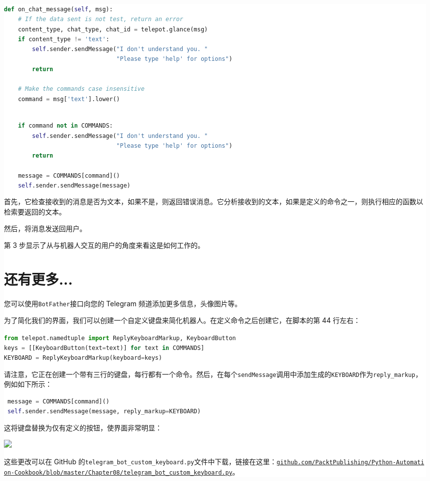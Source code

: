 ```py
def on_chat_message(self, msg):
    # If the data sent is not test, return an error
    content_type, chat_type, chat_id = telepot.glance(msg)
    if content_type != 'text':
        self.sender.sendMessage("I don't understand you. "
                                "Please type 'help' for options")
        return

    # Make the commands case insensitive
    command = msg['text'].lower()
```

```py

    if command not in COMMANDS:
        self.sender.sendMessage("I don't understand you. "
                                "Please type 'help' for options")
        return

    message = COMMANDS[command]()
    self.sender.sendMessage(message)
```

首先，它检查接收到的消息是否为文本，如果不是，则返回错误消息。它分析接收到的文本，如果是定义的命令之一，则执行相应的函数以检索要返回的文本。

然后，将消息发送回用户。

第 3 步显示了从与机器人交互的用户的角度来看这是如何工作的。

# 还有更多...

您可以使用`BotFather`接口向您的 Telegram 频道添加更多信息，头像图片等。

为了简化我们的界面，我们可以创建一个自定义键盘来简化机器人。在定义命令之后创建它，在脚本的第 44 行左右：

```py
from telepot.namedtuple import ReplyKeyboardMarkup, KeyboardButton
keys = [[KeyboardButton(text=text)] for text in COMMANDS]
KEYBOARD = ReplyKeyboardMarkup(keyboard=keys)
```

请注意，它正在创建一个带有三行的键盘，每行都有一个命令。然后，在每个`sendMessage`调用中添加生成的`KEYBOARD`作为`reply_markup`，例如如下所示：

```py
 message = COMMANDS[command]()
 self.sender.sendMessage(message, reply_markup=KEYBOARD)
```

这将键盘替换为仅有定义的按钮，使界面非常明显：

![](img/c7d4fc8c-6861-4cb5-b4e2-72ac8dd1108c.png)

这些更改可以在 GitHub 的`telegram_bot_custom_keyboard.py`文件中下载，链接在这里：[`github.com/PacktPublishing/Python-Automation-Cookbook/blob/master/Chapter08/telegram_bot_custom_keyboard.py`](https://github.com/PacktPublishing/Python-Automation-Cookbook/blob/master/Chapter08/telegram_bot_custom_keyboard.py)。
